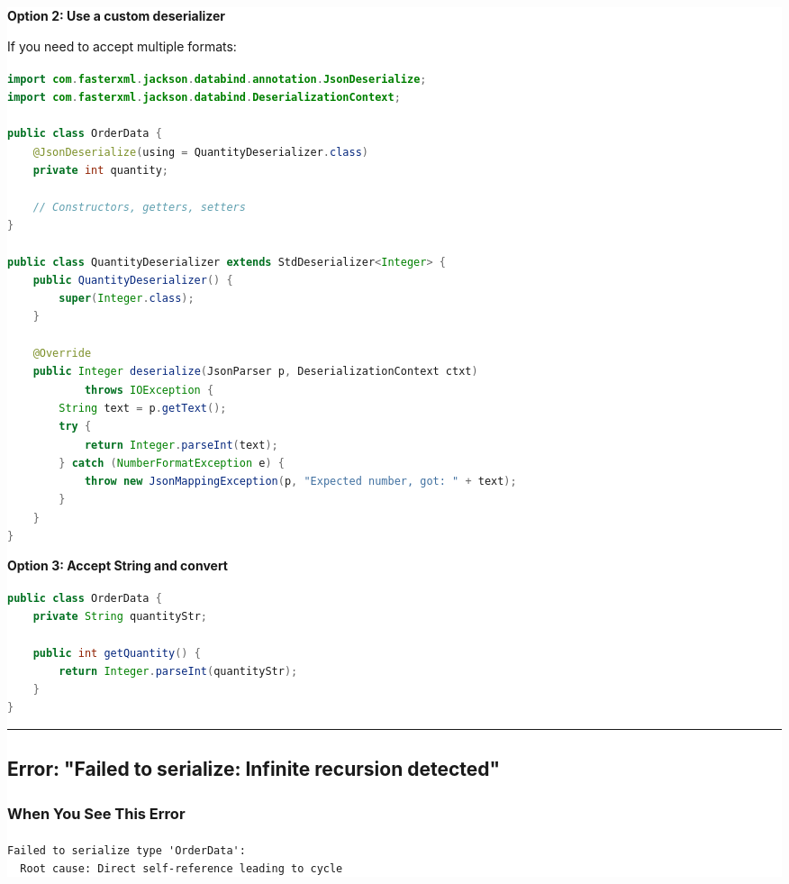 **Option 2: Use a custom deserializer**

If you need to accept multiple formats:

```java
import com.fasterxml.jackson.databind.annotation.JsonDeserialize;
import com.fasterxml.jackson.databind.DeserializationContext;

public class OrderData {
    @JsonDeserialize(using = QuantityDeserializer.class)
    private int quantity;

    // Constructors, getters, setters
}

public class QuantityDeserializer extends StdDeserializer<Integer> {
    public QuantityDeserializer() {
        super(Integer.class);
    }

    @Override
    public Integer deserialize(JsonParser p, DeserializationContext ctxt)
            throws IOException {
        String text = p.getText();
        try {
            return Integer.parseInt(text);
        } catch (NumberFormatException e) {
            throw new JsonMappingException(p, "Expected number, got: " + text);
        }
    }
}
```

**Option 3: Accept String and convert**

```java
public class OrderData {
    private String quantityStr;

    public int getQuantity() {
        return Integer.parseInt(quantityStr);
    }
}
```

---

## Error: "Failed to serialize: Infinite recursion detected"

### When You See This Error

```
Failed to serialize type 'OrderData':
  Root cause: Direct self-reference leading to cycle
```
